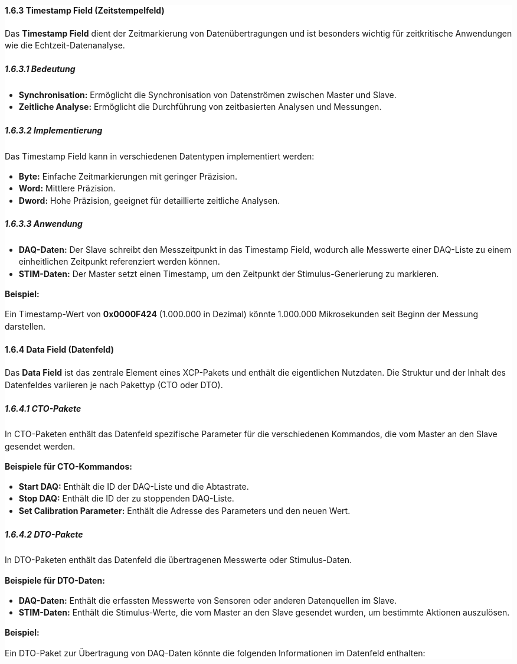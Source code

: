 #### 1.6.3 Timestamp Field (Zeitstempelfeld)

Das **Timestamp Field** dient der Zeitmarkierung von Datenübertragungen und ist besonders wichtig für zeitkritische Anwendungen wie die Echtzeit-Datenanalyse.

##### 1.6.3.1 Bedeutung

- **Synchronisation:** Ermöglicht die Synchronisation von Datenströmen zwischen Master und Slave.
- **Zeitliche Analyse:** Ermöglicht die Durchführung von zeitbasierten Analysen und Messungen.

##### 1.6.3.2 Implementierung

Das Timestamp Field kann in verschiedenen Datentypen implementiert werden:

- **Byte:** Einfache Zeitmarkierungen mit geringer Präzision.
- **Word:** Mittlere Präzision.
- **Dword:** Hohe Präzision, geeignet für detaillierte zeitliche Analysen.

##### 1.6.3.3 Anwendung

- **DAQ-Daten:** Der Slave schreibt den Messzeitpunkt in das Timestamp Field, wodurch alle Messwerte einer DAQ-Liste zu einem einheitlichen Zeitpunkt referenziert werden können.
- **STIM-Daten:** Der Master setzt einen Timestamp, um den Zeitpunkt der Stimulus-Generierung zu markieren.

**Beispiel:**

Ein Timestamp-Wert von **0x0000F424** (1.000.000 in Dezimal) könnte 1.000.000 Mikrosekunden seit Beginn der Messung darstellen.

#### 1.6.4 Data Field (Datenfeld)

Das **Data Field** ist das zentrale Element eines XCP-Pakets und enthält die eigentlichen Nutzdaten. Die Struktur und der Inhalt des Datenfeldes variieren je nach Pakettyp (CTO oder DTO).

##### 1.6.4.1 CTO-Pakete

In CTO-Paketen enthält das Datenfeld spezifische Parameter für die verschiedenen Kommandos, die vom Master an den Slave gesendet werden.

**Beispiele für CTO-Kommandos:**

- **Start DAQ:** Enthält die ID der DAQ-Liste und die Abtastrate.
- **Stop DAQ:** Enthält die ID der zu stoppenden DAQ-Liste.
- **Set Calibration Parameter:** Enthält die Adresse des Parameters und den neuen Wert.

##### 1.6.4.2 DTO-Pakete

In DTO-Paketen enthält das Datenfeld die übertragenen Messwerte oder Stimulus-Daten.

**Beispiele für DTO-Daten:**

- **DAQ-Daten:** Enthält die erfassten Messwerte von Sensoren oder anderen Datenquellen im Slave.
- **STIM-Daten:** Enthält die Stimulus-Werte, die vom Master an den Slave gesendet wurden, um bestimmte Aktionen auszulösen.

**Beispiel:**

Ein DTO-Paket zur Übertragung von DAQ-Daten könnte die folgenden Informationen im Datenfeld enthalten:
